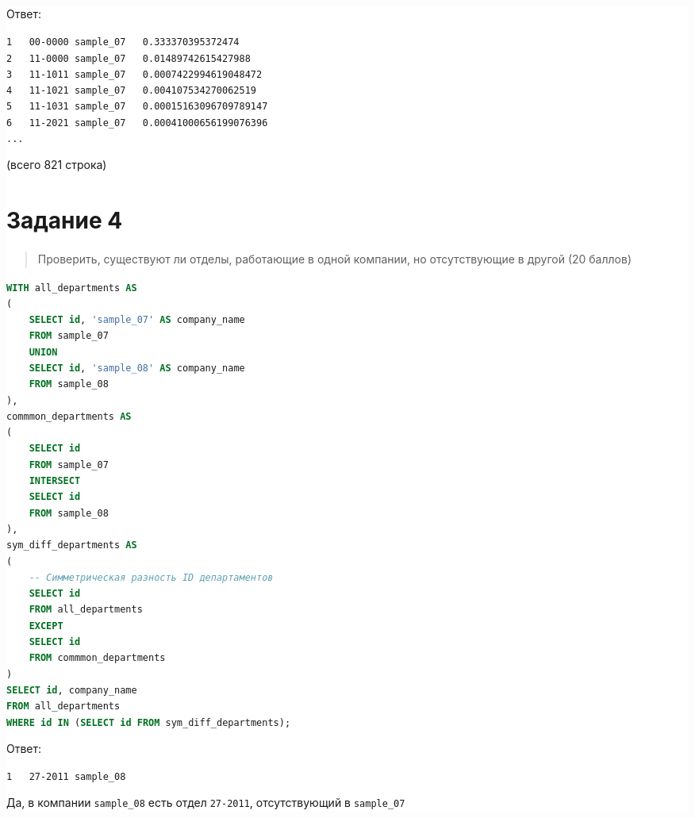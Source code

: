 ```sql
```

Ответ:
```txt
1   00-0000 sample_07   0.333370395372474
2   11-0000 sample_07   0.01489742615427988
3   11-1011 sample_07   0.0007422994619048472
4   11-1021 sample_07   0.004107534270062519
5   11-1031 sample_07   0.00015163096709789147
6   11-2021 sample_07   0.00041000656199076396
...
```
(всего 821 строка)

# Задание 4

>Проверить, существуют ли отделы, работающие в одной компании, но отсутствующие в другой (20 баллов)

```sql
WITH all_departments AS
(
    SELECT id, 'sample_07' AS company_name
    FROM sample_07
    UNION
    SELECT id, 'sample_08' AS company_name
    FROM sample_08
),
commmon_departments AS
(
    SELECT id
    FROM sample_07
    INTERSECT
    SELECT id
    FROM sample_08
),
sym_diff_departments AS
(
    -- Симметрическая разность ID департаментов
    SELECT id
    FROM all_departments
    EXCEPT
    SELECT id
    FROM commmon_departments
)
SELECT id, company_name
FROM all_departments
WHERE id IN (SELECT id FROM sym_diff_departments);
```

Ответ:
```txt
1   27-2011 sample_08
```
Да, в компании `sample_08` есть отдел `27-2011`, отсутствующий в `sample_07`
